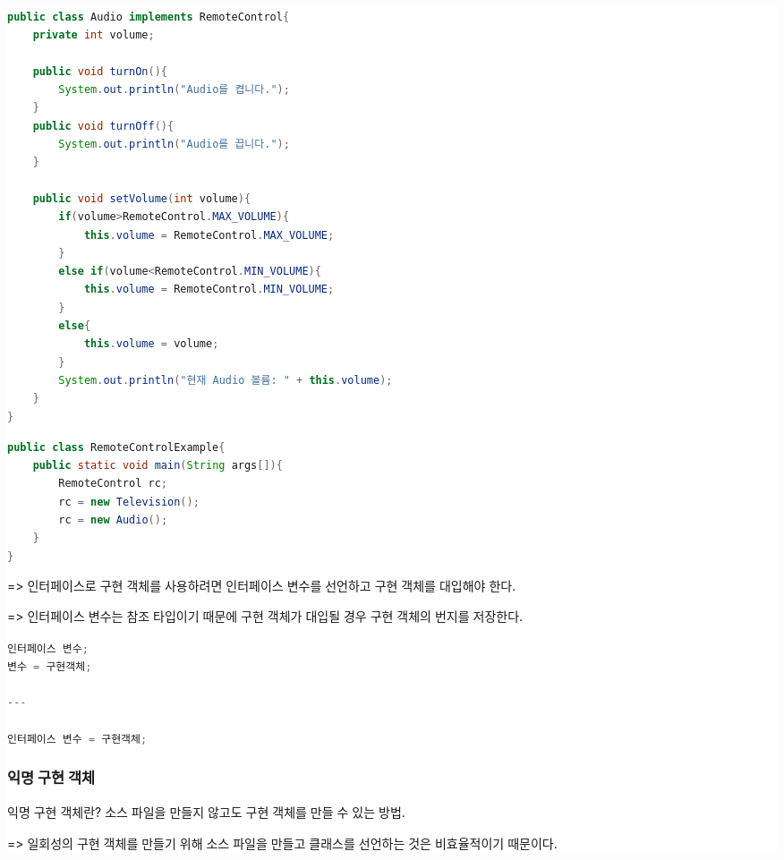 ``` java
public class Audio implements RemoteControl{
    private int volume;

    public void turnOn(){
        System.out.println("Audio를 켭니다.");
    }
    public void turnOff(){
        System.out.println("Audio를 끕니다.");
    }

    public void setVolume(int volume){
        if(volume>RemoteControl.MAX_VOLUME){
            this.volume = RemoteControl.MAX_VOLUME;
        }
        else if(volume<RemoteControl.MIN_VOLUME){
            this.volume = RemoteControl.MIN_VOLUME;
        }
        else{
            this.volume = volume;
        }
        System.out.println("현재 Audio 볼륨: " + this.volume);
    }
}
```

``` java
public class RemoteControlExample{
    public static void main(String args[]){
        RemoteControl rc;
        rc = new Television();
        rc = new Audio();
    }
}
```

=> 인터페이스로 구현 객체를 사용하려면 인터페이스 변수를 선언하고 구현 객체를 대입해야 한다.

=> 인터페이스 변수는 참조 타입이기 때문에 구현 객체가 대입될 경우 구현 객체의 번지를 저장한다.

``` java
인터페이스 변수;
변수 = 구현객체;

---
    
인터페이스 변수 = 구현객체;
```



### 익명 구현 객체

익명 구현 객체란? 소스 파일을 만들지 않고도 구현 객체를 만들 수 있는 방법.

=> 일회성의 구현 객체를 만들기 위해 소스 파일을 만들고 클래스를 선언하는 것은 비효율적이기 때문이다.
